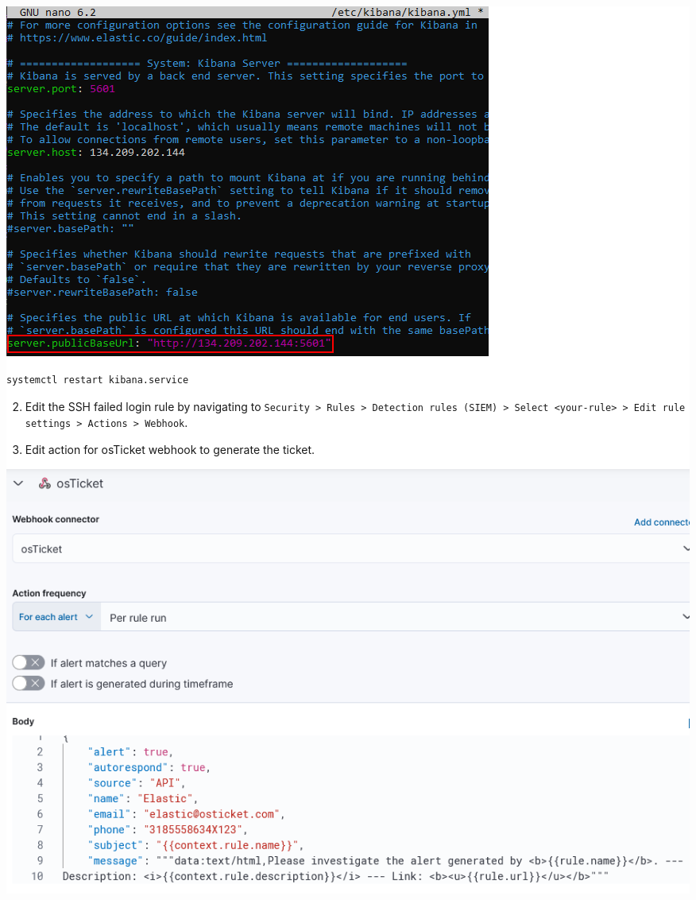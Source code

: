 ![](/assets/images/mydfir-challenge/publicBaseUrl.png) 

```sh
systemctl restart kibana.service
```

2) Edit the SSH failed login rule by navigating to `Security > Rules > Detection rules (SIEM) > Select <your-rule> > Edit rule settings > Actions > Webhook`.

3) Edit action for osTicket webhook to generate the ticket.

![](/assets/images/mydfir-challenge/create-alert-ticket.png) 
